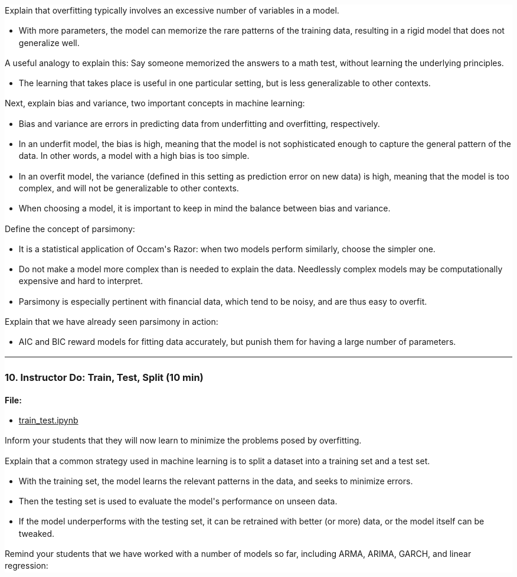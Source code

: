 Explain that overfitting typically involves an excessive number of variables in a model.

* With more parameters, the model can memorize the rare patterns of the training data, resulting in a rigid model that does not generalize well.

A useful analogy to explain this: Say someone memorized the answers to a math test, without learning the underlying principles.

* The learning that takes place is useful in one particular setting, but is less generalizable to other contexts.

Next, explain bias and variance, two important concepts in machine learning:

* Bias and variance are errors in predicting data from underfitting and overfitting, respectively.

* In an underfit model, the bias is high, meaning that the model is not sophisticated enough to capture the general pattern of the data. In other words, a model with a high bias is too simple.

* In an overfit model, the variance (defined in this setting as prediction error on new data) is high, meaning that the model is too complex, and will not be generalizable to other contexts.

* When choosing a model, it is important to keep in mind the balance between bias and variance.

Define the concept of parsimony:

* It is a statistical application of Occam's Razor: when two models perform similarly, choose the simpler one.

* Do not make a model more complex than is needed to explain the data. Needlessly complex models may be computationally expensive and hard to interpret.

* Parsimony is especially pertinent with financial data, which tend to be noisy, and are thus easy to overfit.

Explain that we have already seen parsimony in action:

* AIC and BIC reward models for fitting data accurately, but punish them for having a large number of parameters.

- - -

### 10. Instructor Do: Train, Test, Split (10 min)

**File:**

* [train_test.ipynb](Activities/05-Ins_Train_Test/Solved/train_test.ipynb)

Inform your students that they will now learn to minimize the problems posed by overfitting.

Explain that a common strategy used in machine learning is to split a dataset into a training set and a test set.

* With the training set, the model learns the relevant patterns in the data, and seeks to minimize errors.

* Then the testing set is used to evaluate the model's performance on unseen data.

* If the model underperforms with the testing set, it can be retrained with better (or more) data, or the model itself can be tweaked.

Remind your students that we have worked with a number of models so far, including ARMA, ARIMA, GARCH, and linear regression:
